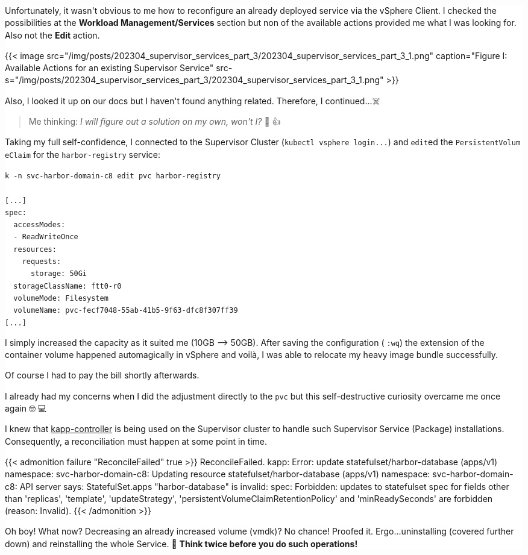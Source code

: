 Unfortunately, it wasn't obvious to me how to reconfigure an already deployed service via the vSphere Client. I checked the possibilities at the **Workload Management/Services** section but non of the available actions provided me what I was looking for. Also not the **Edit** action.

{{< image src="/img/posts/202304_supervisor_services_part_3/202304_supervisor_services_part_3_1.png" caption="Figure I: Available Actions for an existing Supervisor Service" src-s="/img/posts/202304_supervisor_services_part_3/202304_supervisor_services_part_3_1.png" >}}

Also, I looked it up on our docs but I haven't found anything related. Therefore, I continued...:skull_and_crossbones: 

> Me thinking: *I will figure out a solution on my own, won't I?* :grimacing: :thumbsup:

Taking my full self-confidence, I connected to the Supervisor Cluster (`kubectl vsphere login...`) and `edit`ed the `PersistentVolumeClaim` for the `harbor-registry` service:

```shell
k -n svc-harbor-domain-c8 edit pvc harbor-registry

[...]
spec:
  accessModes:
  - ReadWriteOnce
  resources:
    requests:
      storage: 50Gi
  storageClassName: ftt0-r0
  volumeMode: Filesystem
  volumeName: pvc-fecf7048-55ab-41b5-9f63-dfc8f307ff39
[...]
```

I simply increased the capacity as it suited me (10GB --> 50GB). After saving the configuration ( `:wq`) the extension of the container volume happened automagically in vSphere and voilà, I was able to relocate my heavy image bundle successfully.

Of course I had to pay the bill shortly afterwards.

I already had my concerns when I did the adjustment directly to the `pvc` but this self-destructive curiosity overcame me once again :nerd_face: :computer:

I knew that [kapp-controller](https://carvel.dev/kapp-controller/) is being used on the Supervisor cluster to handle such Supervisor Service (Package) installations. Consequently, a reconciliation must happen at some point in time.

{{< admonition failure "ReconcileFailed" true >}}
ReconcileFailed. kapp: Error: update statefulset/harbor-database (apps/v1) namespace: svc-harbor-domain-c8: Updating resource statefulset/harbor-database (apps/v1) namespace: svc-harbor-domain-c8: API server says: StatefulSet.apps "harbor-database" is invalid: spec: Forbidden: updates to statefulset spec for fields other than 'replicas', 'template', 'updateStrategy', 'persistentVolumeClaimRetentionPolicy' and 'minReadySeconds' are forbidden (reason: Invalid).
{{< /admonition >}}

Oh boy! What now? Decreasing an already increased volume (vmdk)? No chance! Proofed it. Ergo...uninstalling (covered further down) and reinstalling the whole Service. :facepalm: **Think twice before you do such operations!**
